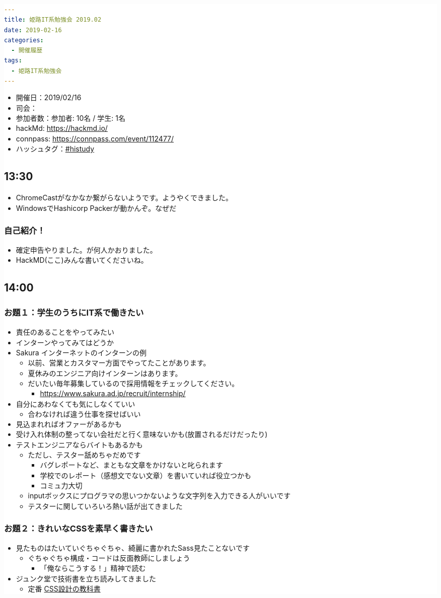 ```yaml
---
title: 姫路IT系勉強会 2019.02
date: 2019-02-16
categories:
  - 開催履歴
tags:
  - 姫路IT系勉強会
---
```


* 開催日：2019/02/16
* 司会：
* 参加者数：参加者: 10名 / 学生: 1名
* hackMd: https://hackmd.io/
* connpass: https://connpass.com/event/112477/
* ハッシュタグ：[#histudy](https://twitter.com/search?q=%23histudy&src=typd)

## 13:30
* ChromeCastがなかなか繋がらないようです。ようやくできました。
* WindowsでHashicorp Packerが動かんぞ。なぜだ
### 自己紹介！
* 確定申告やりました。が何人かおりました。
* HackMD(ここ)みんな書いてくださいね。
## 14:00

### お題１：学生のうちにIT系で働きたい
* 責任のあることをやってみたい
* インターンやってみてはどうか
* Sakura インターネットのインターンの例
    * 以前、営業とカスタマー方面でやってたことがあります。
    * 夏休みのエンジニア向けインターンはあります。
    * だいたい毎年募集しているので採用情報をチェックしてください。
        * https://www.sakura.ad.jp/recruit/internship/
* 自分にあわなくても気にしなくていい
    * 合わなければ違う仕事を探せばいい
* 見込まれればオファーがあるかも
* 受け入れ体制の整ってない会社だと行く意味ないかも(放置されるだけだったり)
* テストエンジニアならバイトもあるかも
    * ただし、テスター舐めちゃだめです
        * バグレポートなど、まともな文章をかけないと叱られます
        * 学校でのレポート（感想文でない文章）を書いていれば役立つかも
        * コミュ力大切
    * inputボックスにプログラマの思いつかないような文字列を入力できる人がいいです
    * テスターに関していろいろ熱い話が出てきました

### お題２：きれいなCSSを素早く書きたい

* 見たものはたいていぐちゃぐちゃ、綺麗に書かれたSass見たことないです
    * ぐちゃぐちゃ構成・コードは反面教師にしましょう
        * 「俺ならこうする！」精神で読む
* ジュンク堂で技術書を立ち読みしてきました
    * 定番 [CSS設計の教科書](https://www.amazon.co.jp/Web%E5%88%B6%E4%BD%9C%E8%80%85%E3%81%AE%E3%81%9F%E3%82%81%E3%81%AECSS%E8%A8%AD%E8%A8%88%E3%81%AE%E6%95%99%E7%A7%91%E6%9B%B8-%E3%83%A2%E3%83%80%E3%83%B3Web%E9%96%8B%E7%99%BA%E3%81%AB%E6%AC%A0%E3%81%8B%E3%81%9B%E3%81%AA%E3%81%84%E3%80%8C%E4%BF%AE%E6%AD%A3%E3%81%97%E3%82%84%E3%81%99%E3%81%84CSS%E3%80%8D%E3%81%AE%E8%A8%AD%E8%A8%88%E6%89%8B%E6%B3%95-%E8%B0%B7-%E6%8B%93%E6%A8%B9/dp/4844336355)